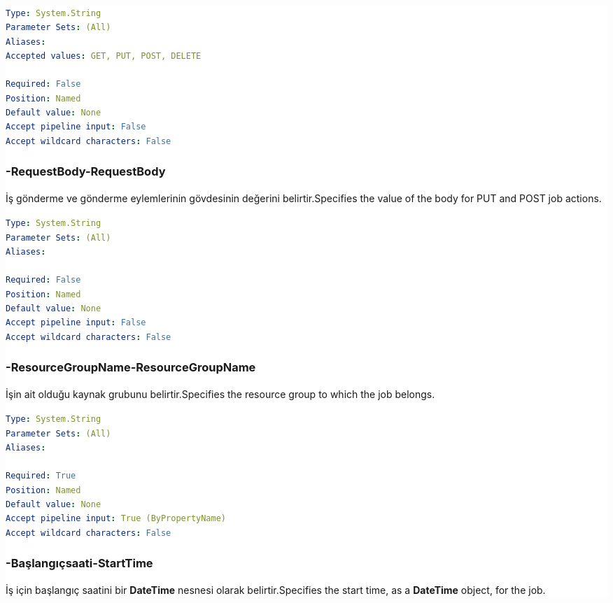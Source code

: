 ```yaml
Type: System.String
Parameter Sets: (All)
Aliases:
Accepted values: GET, PUT, POST, DELETE

Required: False
Position: Named
Default value: None
Accept pipeline input: False
Accept wildcard characters: False
```

### <span data-ttu-id="0180f-164">-RequestBody</span><span class="sxs-lookup"><span data-stu-id="0180f-164">-RequestBody</span></span>
<span data-ttu-id="0180f-165">İş gönderme ve gönderme eylemlerinin gövdesinin değerini belirtir.</span><span class="sxs-lookup"><span data-stu-id="0180f-165">Specifies the value of the body for PUT and POST job actions.</span></span>

```yaml
Type: System.String
Parameter Sets: (All)
Aliases:

Required: False
Position: Named
Default value: None
Accept pipeline input: False
Accept wildcard characters: False
```

### <span data-ttu-id="0180f-166">-ResourceGroupName</span><span class="sxs-lookup"><span data-stu-id="0180f-166">-ResourceGroupName</span></span>
<span data-ttu-id="0180f-167">İşin ait olduğu kaynak grubunu belirtir.</span><span class="sxs-lookup"><span data-stu-id="0180f-167">Specifies the resource group to which the job belongs.</span></span>

```yaml
Type: System.String
Parameter Sets: (All)
Aliases:

Required: True
Position: Named
Default value: None
Accept pipeline input: True (ByPropertyName)
Accept wildcard characters: False
```

### <span data-ttu-id="0180f-168">-Başlangıçsaati</span><span class="sxs-lookup"><span data-stu-id="0180f-168">-StartTime</span></span>
<span data-ttu-id="0180f-169">İş için başlangıç saatini bir **DateTime** nesnesi olarak belirtir.</span><span class="sxs-lookup"><span data-stu-id="0180f-169">Specifies the start time, as a **DateTime** object, for the job.</span></span>
